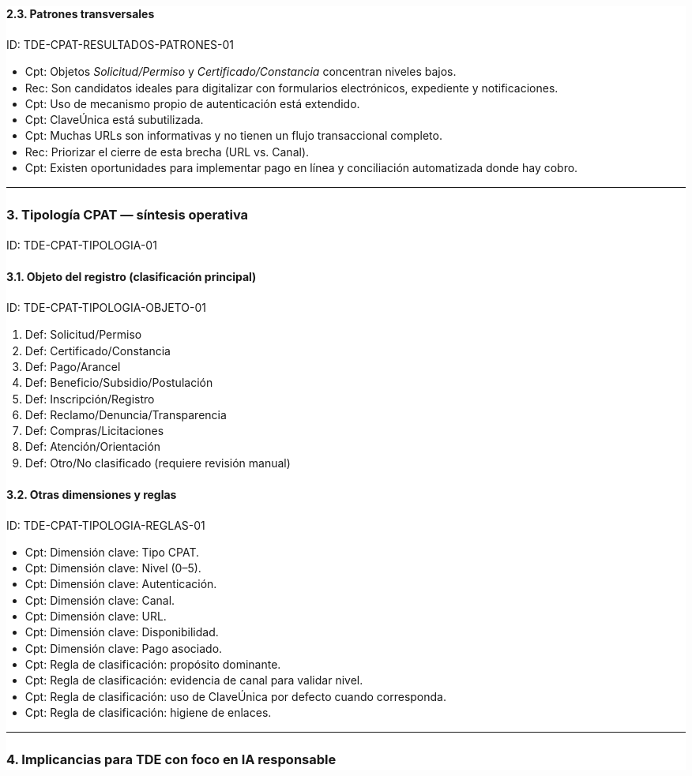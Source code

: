 #### 2.3. Patrones transversales

ID: TDE-CPAT-RESULTADOS-PATRONES-01

- Cpt: Objetos *Solicitud/Permiso* y *Certificado/Constancia* concentran niveles bajos.
- Rec: Son candidatos ideales para digitalizar con formularios electrónicos, expediente y notificaciones.
- Cpt: Uso de mecanismo propio de autenticación está extendido.
- Cpt: ClaveÚnica está subutilizada.
- Cpt: Muchas URLs son informativas y no tienen un flujo transaccional completo.
- Rec: Priorizar el cierre de esta brecha (URL vs. Canal).
- Cpt: Existen oportunidades para implementar pago en línea y conciliación automatizada donde hay cobro.

---

### 3. Tipología CPAT — síntesis operativa

ID: TDE-CPAT-TIPOLOGIA-01

#### 3.1. Objeto del registro (clasificación principal)

ID: TDE-CPAT-TIPOLOGIA-OBJETO-01

1. Def: Solicitud/Permiso
2. Def: Certificado/Constancia
3. Def: Pago/Arancel
4. Def: Beneficio/Subsidio/Postulación
5. Def: Inscripción/Registro
6. Def: Reclamo/Denuncia/Transparencia
7. Def: Compras/Licitaciones
8. Def: Atención/Orientación
9. Def: Otro/No clasificado (requiere revisión manual)

#### 3.2. Otras dimensiones y reglas

ID: TDE-CPAT-TIPOLOGIA-REGLAS-01

- Cpt: Dimensión clave: Tipo CPAT.
- Cpt: Dimensión clave: Nivel (0–5).
- Cpt: Dimensión clave: Autenticación.
- Cpt: Dimensión clave: Canal.
- Cpt: Dimensión clave: URL.
- Cpt: Dimensión clave: Disponibilidad.
- Cpt: Dimensión clave: Pago asociado.
- Cpt: Regla de clasificación: propósito dominante.
- Cpt: Regla de clasificación: evidencia de canal para validar nivel.
- Cpt: Regla de clasificación: uso de ClaveÚnica por defecto cuando corresponda.
- Cpt: Regla de clasificación: higiene de enlaces.

---

### 4. Implicancias para TDE con foco en IA responsable
